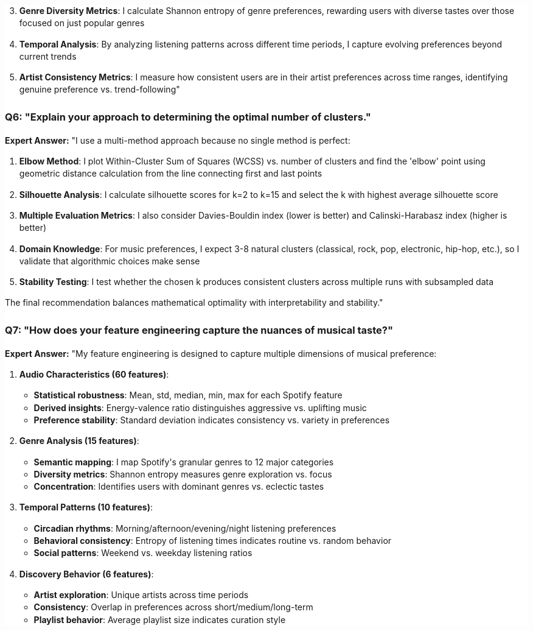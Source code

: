 3. **Genre Diversity Metrics**: I calculate Shannon entropy of genre preferences, rewarding users with diverse tastes over those focused on just popular genres

4. **Temporal Analysis**: By analyzing listening patterns across different time periods, I capture evolving preferences beyond current trends

5. **Artist Consistency Metrics**: I measure how consistent users are in their artist preferences across time ranges, identifying genuine preference vs. trend-following"

### Q6: "Explain your approach to determining the optimal number of clusters."

**Expert Answer:**
"I use a multi-method approach because no single method is perfect:

1. **Elbow Method**: I plot Within-Cluster Sum of Squares (WCSS) vs. number of clusters and find the 'elbow' point using geometric distance calculation from the line connecting first and last points

2. **Silhouette Analysis**: I calculate silhouette scores for k=2 to k=15 and select the k with highest average silhouette score

3. **Multiple Evaluation Metrics**: I also consider Davies-Bouldin index (lower is better) and Calinski-Harabasz index (higher is better)

4. **Domain Knowledge**: For music preferences, I expect 3-8 natural clusters (classical, rock, pop, electronic, hip-hop, etc.), so I validate that algorithmic choices make sense

5. **Stability Testing**: I test whether the chosen k produces consistent clusters across multiple runs with subsampled data

The final recommendation balances mathematical optimality with interpretability and stability."

### Q7: "How does your feature engineering capture the nuances of musical taste?"

**Expert Answer:**
"My feature engineering is designed to capture multiple dimensions of musical preference:

1. **Audio Characteristics (60 features)**:
   - **Statistical robustness**: Mean, std, median, min, max for each Spotify feature
   - **Derived insights**: Energy-valence ratio distinguishes aggressive vs. uplifting music
   - **Preference stability**: Standard deviation indicates consistency vs. variety in preferences

2. **Genre Analysis (15 features)**:
   - **Semantic mapping**: I map Spotify's granular genres to 12 major categories
   - **Diversity metrics**: Shannon entropy measures genre exploration vs. focus
   - **Concentration**: Identifies users with dominant genres vs. eclectic tastes

3. **Temporal Patterns (10 features)**:
   - **Circadian rhythms**: Morning/afternoon/evening/night listening preferences
   - **Behavioral consistency**: Entropy of listening times indicates routine vs. random behavior
   - **Social patterns**: Weekend vs. weekday listening ratios

4. **Discovery Behavior (6 features)**:
   - **Artist exploration**: Unique artists across time periods
   - **Consistency**: Overlap in preferences across short/medium/long-term
   - **Playlist behavior**: Average playlist size indicates curation style
